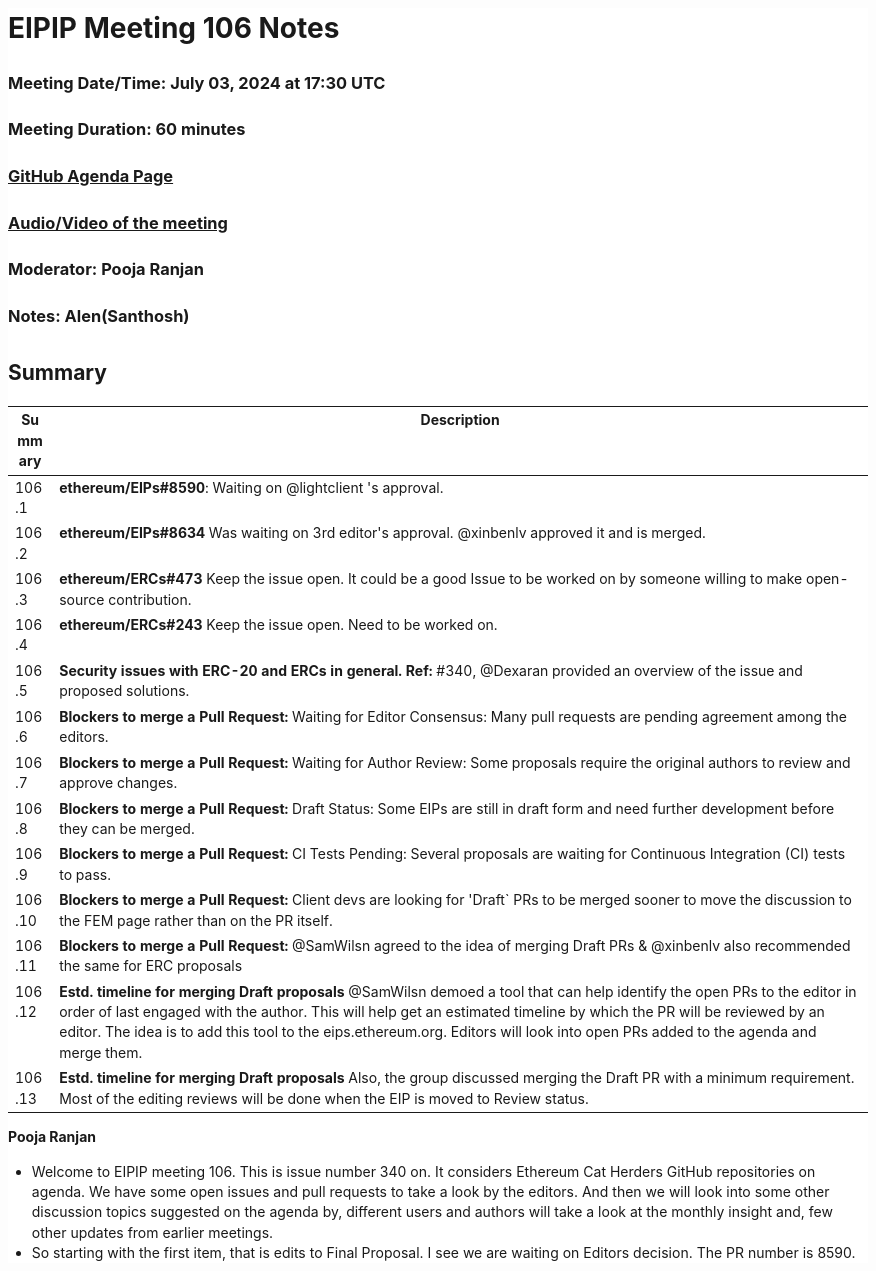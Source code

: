# EIPIP Meeting 106 Notes
### Meeting Date/Time: July 03, 2024 at 17:30 UTC
### Meeting Duration: 60 minutes
### [GitHub Agenda Page](https://github.com/ethcatherders/EIPIP/issues/340)
### [Audio/Video of the meeting](https://youtu.be/PKkJNqcozhw)
### Moderator: Pooja Ranjan
### Notes: Alen(Santhosh)

## Summary 
Summary | Description
-|-
106.1 | **ethereum/EIPs#8590**: Waiting on @lightclient 's approval.
106.2 | **ethereum/EIPs#8634** Was waiting on 3rd editor's approval. @xinbenlv approved it and is merged.
106.3 | **ethereum/ERCs#473** Keep the issue open. It could be a good Issue to be worked on by someone willing to make open-source contribution.
106.4 | **ethereum/ERCs#243** Keep the issue open. Need to be worked on.
106.5 | **Security issues with ERC-20 and ERCs in general. Ref:** #340, @Dexaran provided an overview of the issue and proposed solutions.
106.6 | **Blockers to merge a Pull Request:** Waiting for Editor Consensus: Many pull requests are pending agreement among the editors.
106.7 | **Blockers to merge a Pull Request:** Waiting for Author Review: Some proposals require the original authors to review and approve changes.
106.8 | **Blockers to merge a Pull Request:** Draft Status: Some EIPs are still in draft form and need further development before they can be merged.
106.9 | **Blockers to merge a Pull Request:** CI Tests Pending: Several proposals are waiting for Continuous Integration (CI) tests to pass.
106.10 | **Blockers to merge a Pull Request:** Client devs are looking for 'Draft` PRs to be merged sooner to move the discussion to the FEM page rather than on the PR itself.
106.11 | **Blockers to merge a Pull Request:** @SamWilsn agreed to the idea of merging Draft PRs & @xinbenlv also recommended the same for ERC proposals
106.12 | **Estd. timeline for merging Draft proposals** @SamWilsn demoed a tool that can help identify the open PRs to the editor in order of last engaged with the author. This will help get an estimated timeline by which the PR will be reviewed by an editor. The idea is to add this tool to the eips.ethereum.org. Editors will look into open PRs added to the agenda and merge them.
106.13 | **Estd. timeline for merging Draft proposals** Also, the group discussed merging the Draft PR with a minimum requirement. Most of the editing reviews will be done when the EIP is moved to Review status.

**Pooja Ranjan**
* Welcome to EIPIP meeting 106. This is issue number 340 on. It considers Ethereum Cat Herders GitHub repositories on agenda. We have some open issues and pull requests to take a look by the editors. And then we will look into some other discussion topics suggested on the agenda by, different users and authors will take a look at the monthly insight and, few other updates from earlier meetings.
* So starting with the first item, that is edits to Final Proposal. I see we are waiting on Editors decision. The PR number is 8590. 
